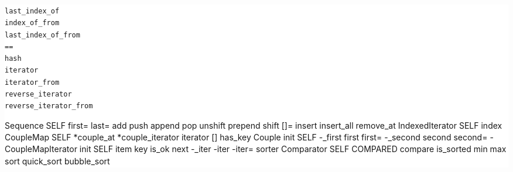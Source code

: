     last_index_of
    index_of_from
    last_index_of_from
    ==
    hash
    iterator
    iterator_from
    reverse_iterator
    reverse_iterator_from
   Sequence
    SELF
    first=
    last=
    add
    push
    append
    pop
    unshift
    prepend
    shift
    []=
    insert
    insert_all
    remove_at
   IndexedIterator
    SELF
    index
   CoupleMap
    SELF
    *couple_at
    *couple_iterator
    iterator
    []
    has_key
   Couple
    init
    SELF
    -_first
    first
    first=
    -_second
    second
    second=
   -CoupleMapIterator
    init
    SELF
    item
    key
    is_ok
    next
    -_iter
    -iter
    -iter=
  sorter
   Comparator
    SELF
    COMPARED
    compare
    is_sorted
    min
    max
    sort
    quick_sort
    bubble_sort
